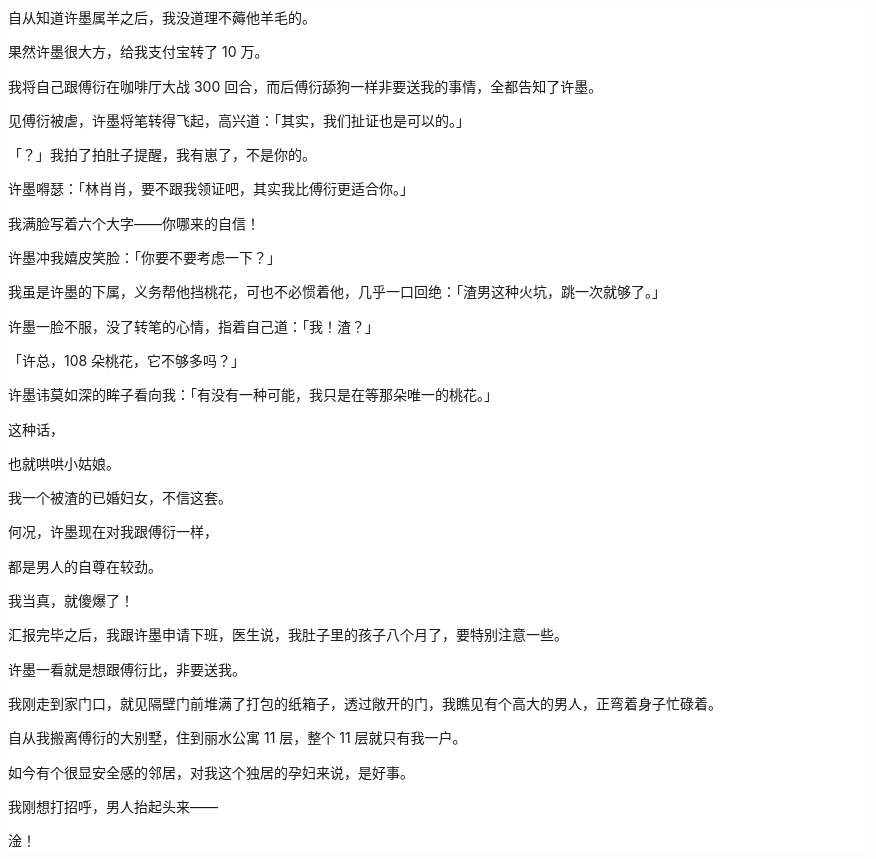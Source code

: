 自从知道许墨属羊之后，我没道理不薅他羊毛的。


果然许墨很大方，给我支付宝转了 10 万。


我将自己跟傅衍在咖啡厅大战 300 回合，而后傅衍舔狗一样非要送我的事情，全都告知了许墨。


见傅衍被虐，许墨将笔转得飞起，高兴道：「其实，我们扯证也是可以的。」


「？」我拍了拍肚子提醒，我有崽了，不是你的。


许墨嘚瑟：「林肖肖，要不跟我领证吧，其实我比傅衍更适合你。」


我满脸写着六个大字——你哪来的自信！


许墨冲我嬉皮笑脸：「你要不要考虑一下？」


我虽是许墨的下属，义务帮他挡桃花，可也不必惯着他，几乎一口回绝：「渣男这种火坑，跳一次就够了。」


许墨一脸不服，没了转笔的心情，指着自己道：「我！渣？」


「许总，108 朵桃花，它不够多吗？」


许墨讳莫如深的眸子看向我：「有没有一种可能，我只是在等那朵唯一的桃花。」


这种话，


也就哄哄小姑娘。


我一个被渣的已婚妇女，不信这套。


何况，许墨现在对我跟傅衍一样，


都是男人的自尊在较劲。


我当真，就傻爆了！


汇报完毕之后，我跟许墨申请下班，医生说，我肚子里的孩子八个月了，要特别注意一些。


许墨一看就是想跟傅衍比，非要送我。


我刚走到家门口，就见隔壁门前堆满了打包的纸箱子，透过敞开的门，我瞧见有个高大的男人，正弯着身子忙碌着。


自从我搬离傅衍的大别墅，住到丽水公寓 11 层，整个 11 层就只有我一户。


如今有个很显安全感的邻居，对我这个独居的孕妇来说，是好事。


我刚想打招呼，男人抬起头来——


淦！
